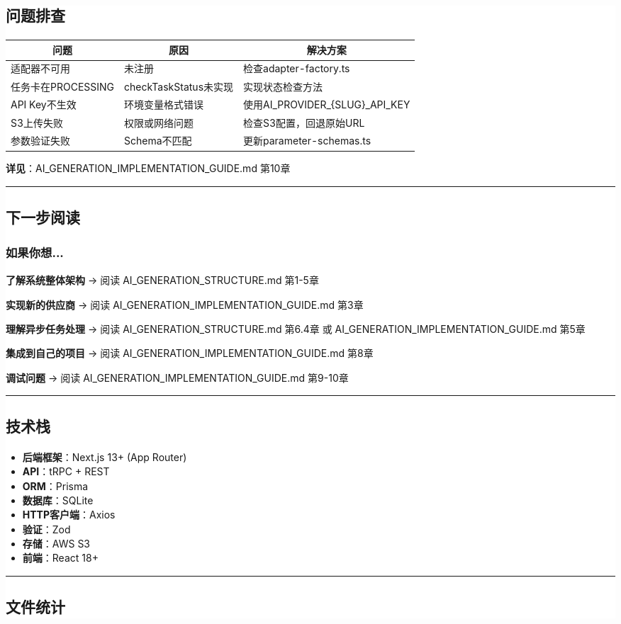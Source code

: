 ## 问题排查

| 问题 | 原因 | 解决方案 |
|------|------|---------|
| 适配器不可用 | 未注册 | 检查adapter-factory.ts |
| 任务卡在PROCESSING | checkTaskStatus未实现 | 实现状态检查方法 |
| API Key不生效 | 环境变量格式错误 | 使用AI_PROVIDER_{SLUG}_API_KEY |
| S3上传失败 | 权限或网络问题 | 检查S3配置，回退原始URL |
| 参数验证失败 | Schema不匹配 | 更新parameter-schemas.ts |

**详见**：AI_GENERATION_IMPLEMENTATION_GUIDE.md 第10章

---

## 下一步阅读

### 如果你想...

**了解系统整体架构**
→ 阅读 AI_GENERATION_STRUCTURE.md 第1-5章

**实现新的供应商**
→ 阅读 AI_GENERATION_IMPLEMENTATION_GUIDE.md 第3章

**理解异步任务处理**
→ 阅读 AI_GENERATION_STRUCTURE.md 第6.4章 或 AI_GENERATION_IMPLEMENTATION_GUIDE.md 第5章

**集成到自己的项目**
→ 阅读 AI_GENERATION_IMPLEMENTATION_GUIDE.md 第8章

**调试问题**
→ 阅读 AI_GENERATION_IMPLEMENTATION_GUIDE.md 第9-10章

---

## 技术栈

- **后端框架**：Next.js 13+ (App Router)
- **API**：tRPC + REST
- **ORM**：Prisma
- **数据库**：SQLite
- **HTTP客户端**：Axios
- **验证**：Zod
- **存储**：AWS S3
- **前端**：React 18+

---

## 文件统计
